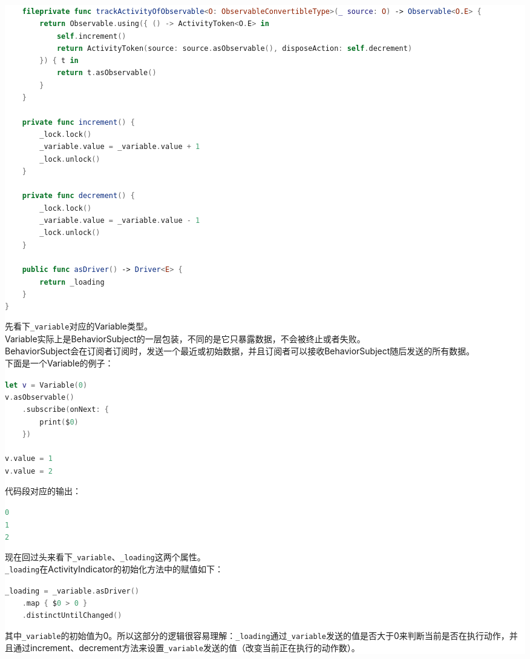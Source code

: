 ```swift
    fileprivate func trackActivityOfObservable<O: ObservableConvertibleType>(_ source: O) -> Observable<O.E> {
        return Observable.using({ () -> ActivityToken<O.E> in
            self.increment()
            return ActivityToken(source: source.asObservable(), disposeAction: self.decrement)
        }) { t in
            return t.asObservable()
        }
    }

    private func increment() {
        _lock.lock()
        _variable.value = _variable.value + 1
        _lock.unlock()
    }

    private func decrement() {
        _lock.lock()
        _variable.value = _variable.value - 1
        _lock.unlock()
    }

    public func asDriver() -> Driver<E> {
        return _loading
    }
}
```
先看下`_variable`对应的Variable类型。<br>
Variable实际上是BehaviorSubject的一层包装，不同的是它只暴露数据，不会被终止或者失败。<br>
BehaviorSubject会在订阅者订阅时，发送一个最近或初始数据，并且订阅者可以接收BehaviorSubject随后发送的所有数据。<br>
下面是一个Variable的例子：

```swift
let v = Variable(0)
v.asObservable()
    .subscribe(onNext: {
        print($0)
    })

v.value = 1
v.value = 2
```
代码段对应的输出：

```swift
0
1
2
```
现在回过头来看下`_variable`、`_loading`这两个属性。<br>
`_loading`在ActivityIndicator的初始化方法中的赋值如下：

```swift
_loading = _variable.asDriver()
	.map { $0 > 0 }
	.distinctUntilChanged()
```
其中`_variable`的初始值为0。所以这部分的逻辑很容易理解：`_loading`通过`_variable`发送的值是否大于0来判断当前是否在执行动作，并且通过increment、decrement方法来设置`_variable`发送的值（改变当前正在执行的动作数）。<br>
